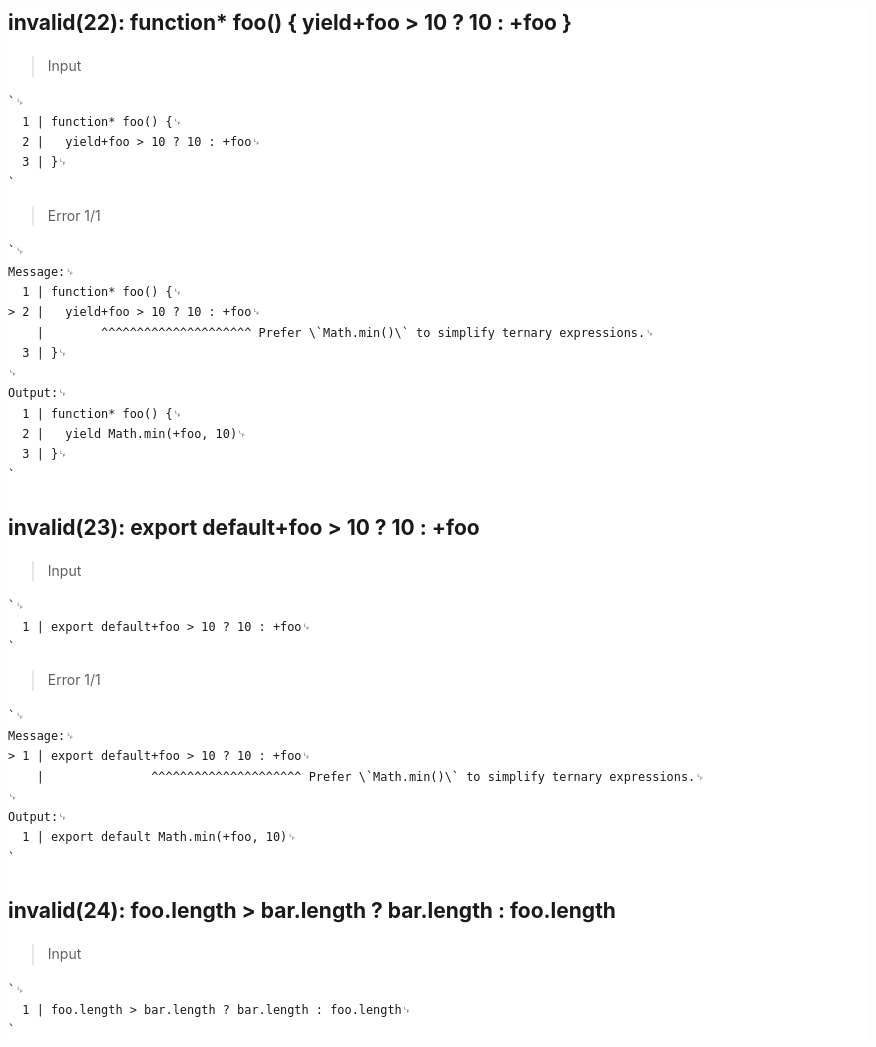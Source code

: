 ## invalid(22): function* foo() { yield+foo > 10 ? 10 : +foo }

> Input

    `␊
      1 | function* foo() {␊
      2 | 	yield+foo > 10 ? 10 : +foo␊
      3 | }␊
    `

> Error 1/1

    `␊
    Message:␊
      1 | function* foo() {␊
    > 2 | 	yield+foo > 10 ? 10 : +foo␊
        | 	     ^^^^^^^^^^^^^^^^^^^^^ Prefer \`Math.min()\` to simplify ternary expressions.␊
      3 | }␊
    ␊
    Output:␊
      1 | function* foo() {␊
      2 | 	yield Math.min(+foo, 10)␊
      3 | }␊
    `

## invalid(23): export default+foo > 10 ? 10 : +foo

> Input

    `␊
      1 | export default+foo > 10 ? 10 : +foo␊
    `

> Error 1/1

    `␊
    Message:␊
    > 1 | export default+foo > 10 ? 10 : +foo␊
        |               ^^^^^^^^^^^^^^^^^^^^^ Prefer \`Math.min()\` to simplify ternary expressions.␊
    ␊
    Output:␊
      1 | export default Math.min(+foo, 10)␊
    `

## invalid(24): foo.length > bar.length ? bar.length : foo.length

> Input

    `␊
      1 | foo.length > bar.length ? bar.length : foo.length␊
    `
